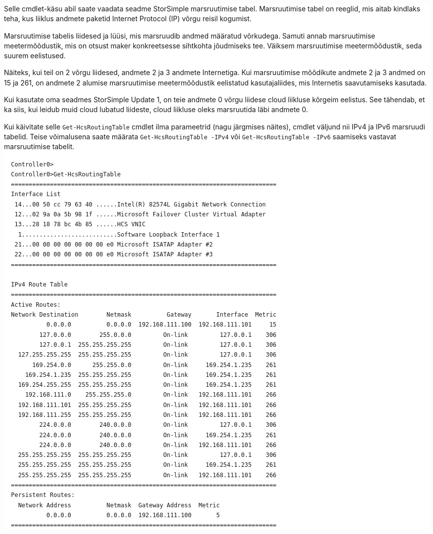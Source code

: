 Selle cmdlet-käsu abil saate vaadata seadme StorSimple marsruutimise tabel. Marsruutimise tabel on reeglid, mis aitab kindlaks teha, kus liiklus andmete paketid Internet Protocol (IP) võrgu reisil kogumist. 

Marsruutimise tabelis liidesed ja lüüsi, mis marsruudib andmed määratud võrkudega. Samuti annab marsruutimise meetermõõdustik, mis on otsust maker konkreetsesse sihtkohta jõudmiseks tee. Väiksem marsruutimise meetermõõdustik, seda suurem eelistused. 

Näiteks, kui teil on 2 võrgu liidesed, andmete 2 ja 3 andmete Internetiga. Kui marsruutimise mõõdikute andmete 2 ja 3 andmed on 15 ja 261, on andmete 2 alumise marsruutimise meetermõõdustik eelistatud kasutajaliides, mis Internetis saavutamiseks kasutada.

Kui kasutate oma seadmes StorSimple Update 1, on teie andmete 0 võrgu liidese cloud liikluse kõrgeim eelistus. See tähendab, et ka siis, kui leidub muid cloud lubatud liideste, cloud liikluse oleks marsruutida läbi andmete 0. 

Kui käivitate selle `Get-HcsRoutingTable` cmdlet ilma parameetrid (nagu järgmises näites), cmdlet väljund nii IPv4 ja IPv6 marsruudi tabelid. Teise võimalusena saate määrata `Get-HcsRoutingTable -IPv4` või `Get-HcsRoutingTable -IPv6` saamiseks vastavat marsruutimise tabelit.

      Controller0>
      Controller0>Get-HcsRoutingTable
      ===========================================================================
      Interface List
       14...00 50 cc 79 63 40 ......Intel(R) 82574L Gigabit Network Connection
       12...02 9a 0a 5b 98 1f ......Microsoft Failover Cluster Virtual Adapter
       13...28 18 78 bc 4b 85 ......HCS VNIC
        1...........................Software Loopback Interface 1
       21...00 00 00 00 00 00 00 e0 Microsoft ISATAP Adapter #2
       22...00 00 00 00 00 00 00 e0 Microsoft ISATAP Adapter #3
      ===========================================================================
       
      IPv4 Route Table
      ===========================================================================
      Active Routes:
      Network Destination        Netmask          Gateway       Interface  Metric
                0.0.0.0          0.0.0.0  192.168.111.100  192.168.111.101     15
              127.0.0.0        255.0.0.0         On-link         127.0.0.1    306
              127.0.0.1  255.255.255.255         On-link         127.0.0.1    306
        127.255.255.255  255.255.255.255         On-link         127.0.0.1    306
            169.254.0.0      255.255.0.0         On-link     169.254.1.235    261
          169.254.1.235  255.255.255.255         On-link     169.254.1.235    261
        169.254.255.255  255.255.255.255         On-link     169.254.1.235    261
          192.168.111.0    255.255.255.0         On-link   192.168.111.101    266
        192.168.111.101  255.255.255.255         On-link   192.168.111.101    266
        192.168.111.255  255.255.255.255         On-link   192.168.111.101    266
              224.0.0.0        240.0.0.0         On-link         127.0.0.1    306
              224.0.0.0        240.0.0.0         On-link     169.254.1.235    261
              224.0.0.0        240.0.0.0         On-link   192.168.111.101    266
        255.255.255.255  255.255.255.255         On-link         127.0.0.1    306
        255.255.255.255  255.255.255.255         On-link     169.254.1.235    261
        255.255.255.255  255.255.255.255         On-link   192.168.111.101    266
      ===========================================================================
      Persistent Routes:
        Network Address          Netmask  Gateway Address  Metric
                0.0.0.0          0.0.0.0  192.168.111.100       5
      ===========================================================================
       